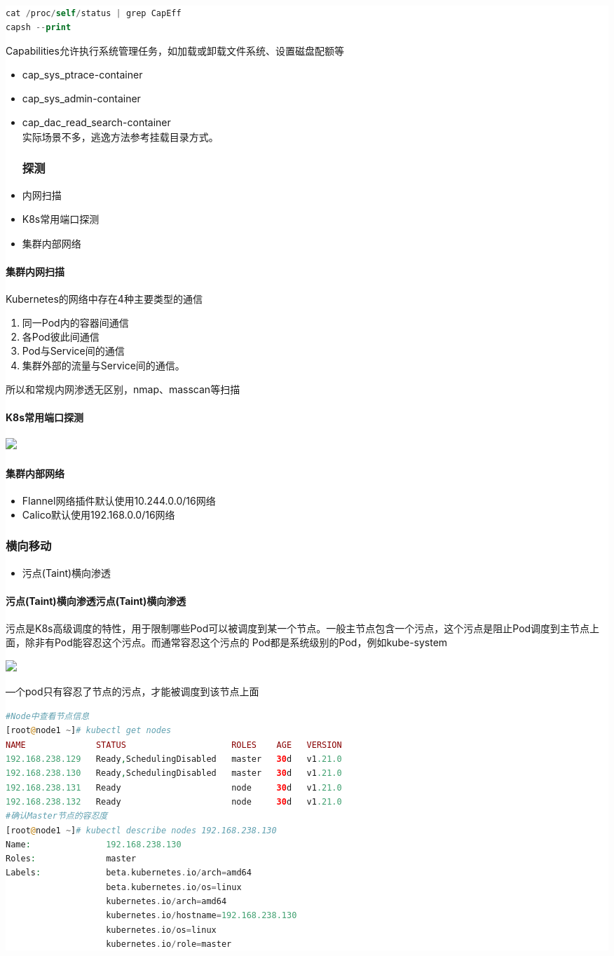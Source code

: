```php
cat /proc/self/status | grep CapEff
capsh --print
```

Capabilities允许执行系统管理任务，如加载或卸载文件系统、设置磁盘配额等

- cap\_sys\_ptrace-container
- cap\_sys\_admin-container
- cap\_dac\_read\_search-container  
    实际场景不多，逃逸方法参考挂载目录方式。
    
    ### 探测
- 内网扫描
- K8s常用端口探测
- 集群内部网络

#### 集群内网扫描

Kubernetes的网络中存在4种主要类型的通信

1. 同一Pod内的容器间通信
2. 各Pod彼此间通信
3. Pod与Service间的通信
4. 集群外部的流量与Service间的通信。

所以和常规内网渗透无区别，nmap、masscan等扫描

#### K8s常用端口探测

![](https://shs3.b.qianxin.com/attack_forum/2022/01/attach-6e5b5c3f67037d258bdf9cd458392a331217c81b.png)

#### 集群内部网络

- Flannel网络插件默认使用10.244.0.0/16网络
- Calico默认使用192.168.0.0/16网络

### 横向移动

- 污点(Taint)横向渗透

#### 污点(Taint)横向渗透污点(Taint)横向渗透

污点是K8s高级调度的特性，用于限制哪些Pod可以被调度到某一个节点。一般主节点包含一个污点，这个污点是阻止Pod调度到主节点上面，除非有Pod能容忍这个污点。而通常容忍这个污点的 Pod都是系统级别的Pod，例如kube-system

![](https://shs3.b.qianxin.com/attack_forum/2022/01/attach-94796834d53c9ede2f05ab9290b33fcc00827ac4.png)

—个pod只有容忍了节点的污点，才能被调度到该节点上面

```php
#Node中查看节点信息
[root@node1 ~]# kubectl get nodes
NAME              STATUS                     ROLES    AGE   VERSION
192.168.238.129   Ready,SchedulingDisabled   master   30d   v1.21.0
192.168.238.130   Ready,SchedulingDisabled   master   30d   v1.21.0
192.168.238.131   Ready                      node     30d   v1.21.0
192.168.238.132   Ready                      node     30d   v1.21.0
#确认Master节点的容忍度
[root@node1 ~]# kubectl describe nodes 192.168.238.130
Name:               192.168.238.130
Roles:              master
Labels:             beta.kubernetes.io/arch=amd64
                    beta.kubernetes.io/os=linux
                    kubernetes.io/arch=amd64
                    kubernetes.io/hostname=192.168.238.130
                    kubernetes.io/os=linux
                    kubernetes.io/role=master
```